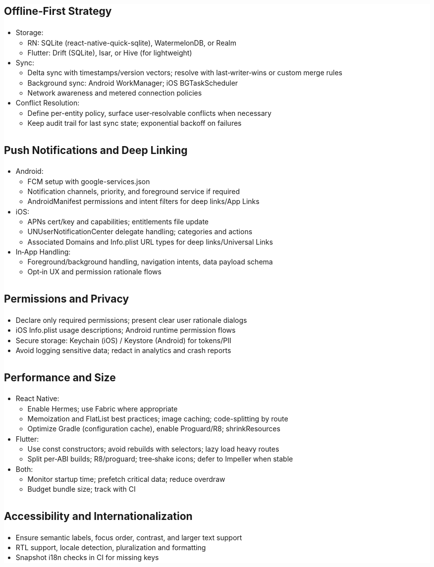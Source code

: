 ## Offline‑First Strategy
- Storage:
  - RN: SQLite (react-native-quick-sqlite), WatermelonDB, or Realm
  - Flutter: Drift (SQLite), Isar, or Hive (for lightweight)
- Sync:
  - Delta sync with timestamps/version vectors; resolve with last‑writer‑wins or custom merge rules
  - Background sync: Android WorkManager; iOS BGTaskScheduler
  - Network awareness and metered connection policies
- Conflict Resolution:
  - Define per-entity policy, surface user‑resolvable conflicts when necessary
  - Keep audit trail for last sync state; exponential backoff on failures

## Push Notifications and Deep Linking
- Android:
  - FCM setup with google-services.json
  - Notification channels, priority, and foreground service if required
  - AndroidManifest permissions and intent filters for deep links/App Links
- iOS:
  - APNs cert/key and capabilities; entitlements file update
  - UNUserNotificationCenter delegate handling; categories and actions
  - Associated Domains and Info.plist URL types for deep links/Universal Links
- In‑App Handling:
  - Foreground/background handling, navigation intents, data payload schema
  - Opt‑in UX and permission rationale flows

## Permissions and Privacy
- Declare only required permissions; present clear user rationale dialogs
- iOS Info.plist usage descriptions; Android runtime permission flows
- Secure storage: Keychain (iOS) / Keystore (Android) for tokens/PII
- Avoid logging sensitive data; redact in analytics and crash reports

## Performance and Size
- React Native:
  - Enable Hermes; use Fabric where appropriate
  - Memoization and FlatList best practices; image caching; code-splitting by route
  - Optimize Gradle (configuration cache), enable Proguard/R8; shrinkResources
- Flutter:
  - Use const constructors; avoid rebuilds with selectors; lazy load heavy routes
  - Split per‑ABI builds; R8/proguard; tree‑shake icons; defer to Impeller when stable
- Both:
  - Monitor startup time; prefetch critical data; reduce overdraw
  - Budget bundle size; track with CI

## Accessibility and Internationalization
- Ensure semantic labels, focus order, contrast, and larger text support
- RTL support, locale detection, pluralization and formatting
- Snapshot i18n checks in CI for missing keys
